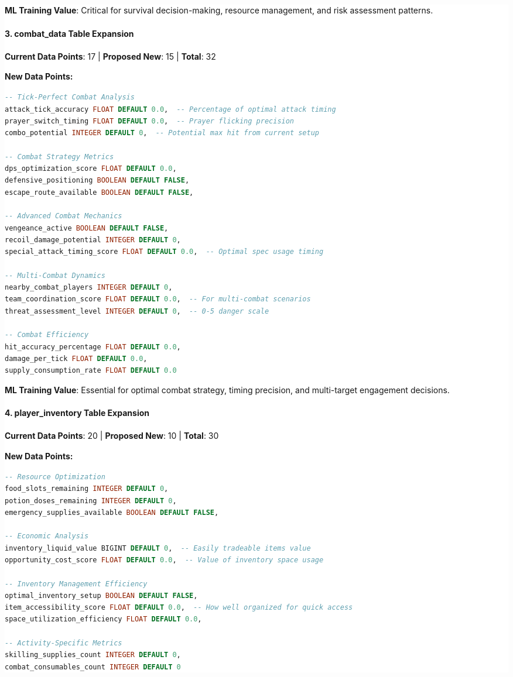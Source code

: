 **ML Training Value**: Critical for survival decision-making, resource management, and risk assessment patterns.

#### 3. **combat_data** Table Expansion
**Current Data Points**: 17 | **Proposed New**: 15 | **Total**: 32

**New Data Points:**
```sql
-- Tick-Perfect Combat Analysis
attack_tick_accuracy FLOAT DEFAULT 0.0,  -- Percentage of optimal attack timing
prayer_switch_timing FLOAT DEFAULT 0.0,  -- Prayer flicking precision
combo_potential INTEGER DEFAULT 0,  -- Potential max hit from current setup

-- Combat Strategy Metrics
dps_optimization_score FLOAT DEFAULT 0.0,
defensive_positioning BOOLEAN DEFAULT FALSE,
escape_route_available BOOLEAN DEFAULT FALSE,

-- Advanced Combat Mechanics
vengeance_active BOOLEAN DEFAULT FALSE,
recoil_damage_potential INTEGER DEFAULT 0,
special_attack_timing_score FLOAT DEFAULT 0.0,  -- Optimal spec usage timing

-- Multi-Combat Dynamics
nearby_combat_players INTEGER DEFAULT 0,
team_coordination_score FLOAT DEFAULT 0.0,  -- For multi-combat scenarios
threat_assessment_level INTEGER DEFAULT 0,  -- 0-5 danger scale

-- Combat Efficiency
hit_accuracy_percentage FLOAT DEFAULT 0.0,
damage_per_tick FLOAT DEFAULT 0.0,
supply_consumption_rate FLOAT DEFAULT 0.0
```

**ML Training Value**: Essential for optimal combat strategy, timing precision, and multi-target engagement decisions.

#### 4. **player_inventory** Table Expansion
**Current Data Points**: 20 | **Proposed New**: 10 | **Total**: 30

**New Data Points:**
```sql
-- Resource Optimization
food_slots_remaining INTEGER DEFAULT 0,
potion_doses_remaining INTEGER DEFAULT 0,
emergency_supplies_available BOOLEAN DEFAULT FALSE,

-- Economic Analysis  
inventory_liquid_value BIGINT DEFAULT 0,  -- Easily tradeable items value
opportunity_cost_score FLOAT DEFAULT 0.0,  -- Value of inventory space usage

-- Inventory Management Efficiency
optimal_inventory_setup BOOLEAN DEFAULT FALSE,
item_accessibility_score FLOAT DEFAULT 0.0,  -- How well organized for quick access
space_utilization_efficiency FLOAT DEFAULT 0.0,

-- Activity-Specific Metrics
skilling_supplies_count INTEGER DEFAULT 0,
combat_consumables_count INTEGER DEFAULT 0
```
